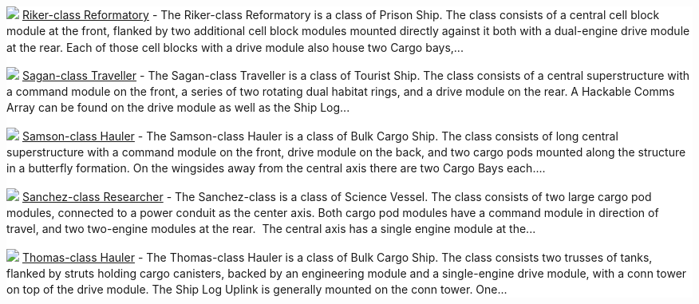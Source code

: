 [![](https://canonn.science/wp-content/uploads/2017/07/Screenshot_2217-150x150.jpg)](https://canonn.science/codex/riker-class-prison-ship/) [Riker-class Reformatory](https://canonn.science/codex/riker-class-prison-ship/) - The Riker-class Reformatory is a class of Prison Ship. The class consists of a central cell block module at the front, flanked by two additional cell block modules mounted directly against it both with a dual-engine drive module at the rear. Each of those cell blocks with a drive module also house two Cargo bays,...

[![](https://canonn.science/wp-content/uploads/2017/05/Screenshot_1799-150x150.jpg)](https://canonn.science/codex/sagan-class-tourist-ship/) [Sagan-class Traveller](https://canonn.science/codex/sagan-class-tourist-ship/) - The Sagan-class Traveller is a class of Tourist Ship. The class consists of a central superstructure with a command module on the front, a series of two rotating dual habitat rings, and a drive module on the rear. A Hackable Comms Array can be found on the drive module as well as the Ship Log...

[![](https://canonn.science/wp-content/uploads/2017/09/Screenshot_0020-150x150.jpg)](https://canonn.science/codex/samson-class-bulk-cargo-ship/) [Samson-class Hauler](https://canonn.science/codex/samson-class-bulk-cargo-ship/) - The Samson-class Hauler is a class of Bulk Cargo Ship. The class consists of long central superstructure with a command module on the front, drive module on the back, and two cargo pods mounted along the structure in a butterfly formation. On the wingsides away from the central axis there are two Cargo Bays each....

[![](https://canonn.science/wp-content/uploads/2022/04/sanchez_class_researcher-150x150.png)](https://canonn.science/codex/sanchez-class-researcher/) [Sanchez-class Researcher](https://canonn.science/codex/sanchez-class-researcher/) - The Sanchez-class is a class of Science Vessel. The class consists of two large cargo pod modules, connected to a power conduit as the center axis. Both cargo pod modules have a command module in direction of travel, and two two-engine modules at the rear.  The central axis has a single engine module at the...

[![](https://canonn.science/wp-content/uploads/2017/09/Screenshot_0021-150x150.jpg)](https://canonn.science/codex/thomas-class-bulk-cargo-ship/) [Thomas-class Hauler](https://canonn.science/codex/thomas-class-bulk-cargo-ship/) - The Thomas-class Hauler is a class of Bulk Cargo Ship. The class consists two trusses of tanks, flanked by struts holding cargo canisters, backed by an engineering module and a single-engine drive module, with a conn tower on top of the drive module. The Ship Log Uplink is generally mounted on the conn tower. One...